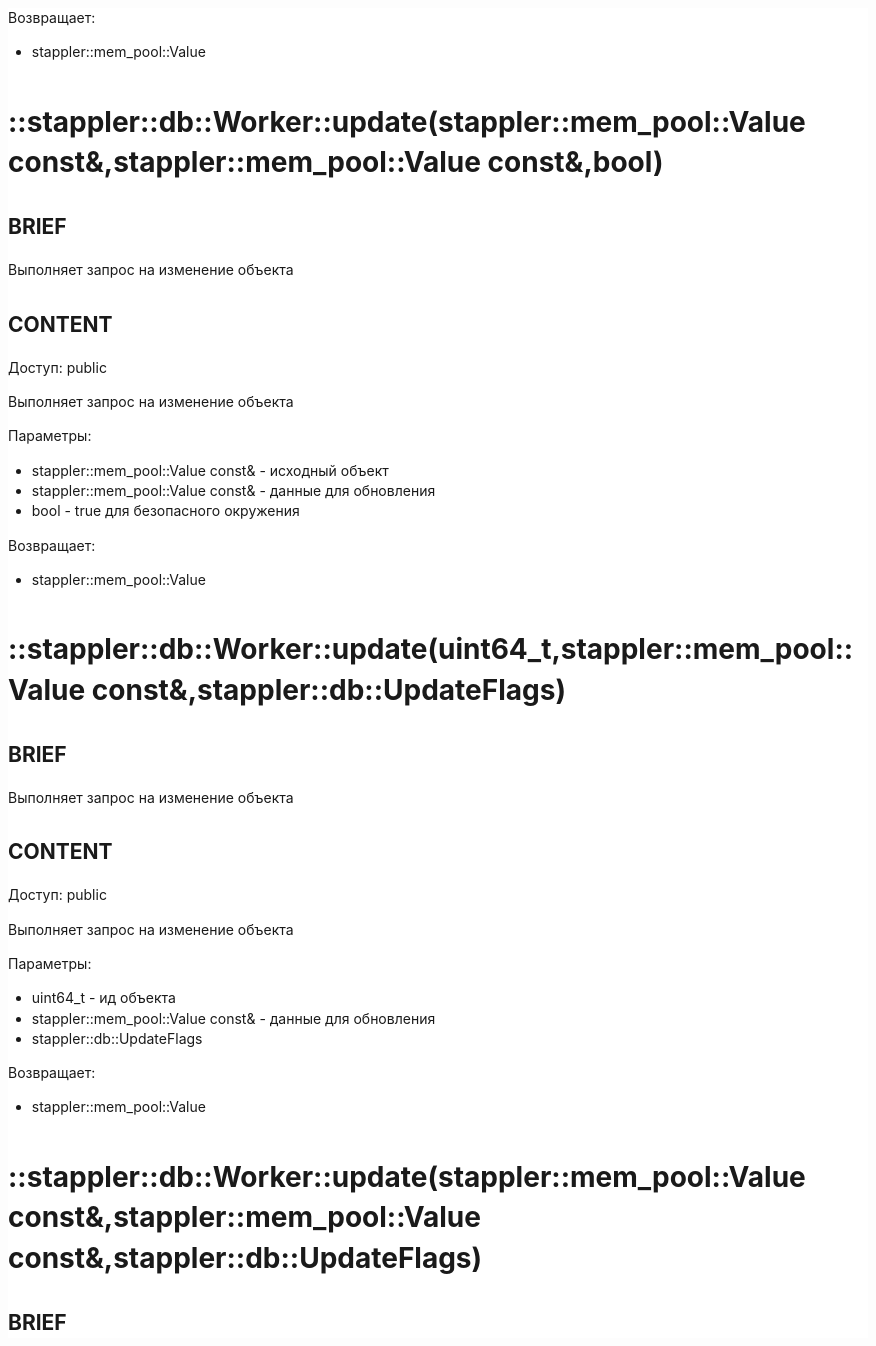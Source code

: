 Возвращает:
* stappler::mem_pool::Value

# ::stappler::db::Worker::update(stappler::mem_pool::Value const&,stappler::mem_pool::Value const&,bool)

## BRIEF

Выполняет запрос на изменение объекта

## CONTENT

Доступ: public

Выполняет запрос на изменение объекта

Параметры:
* stappler::mem_pool::Value const& - исходный объект
* stappler::mem_pool::Value const& - данные для обновления
* bool - true для безопасного окружения

Возвращает:
* stappler::mem_pool::Value

# ::stappler::db::Worker::update(uint64_t,stappler::mem_pool::Value const&,stappler::db::UpdateFlags)

## BRIEF

Выполняет запрос на изменение объекта

## CONTENT

Доступ: public

Выполняет запрос на изменение объекта

Параметры:
* uint64_t - ид объекта
* stappler::mem_pool::Value const& - данные для обновления
* stappler::db::UpdateFlags

Возвращает:
* stappler::mem_pool::Value

# ::stappler::db::Worker::update(stappler::mem_pool::Value const&,stappler::mem_pool::Value const&,stappler::db::UpdateFlags)

## BRIEF
